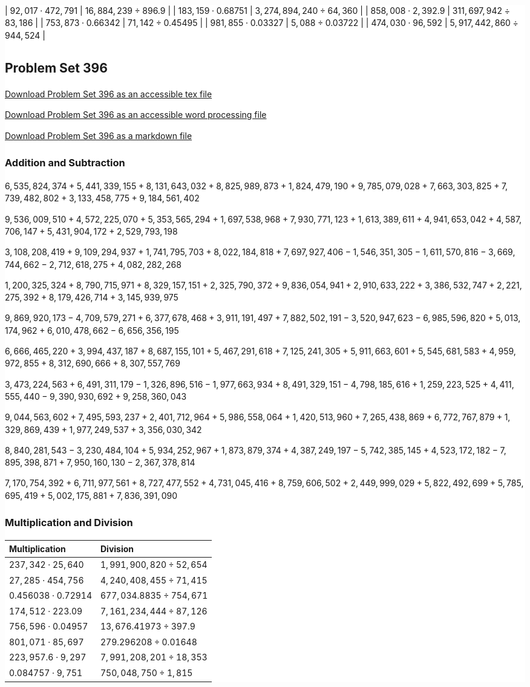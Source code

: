 | $92,017\cdot472,791$ | $16,884,239÷896.9$ |
| $183,159\cdot0.68751$ | $3,274,894,240÷64,360$ |
| $858,008\cdot2,392.9$ | $311,697,942÷83,186$ |
| $753,873\cdot0.66342$ | $71,142÷0.45495$ |
| $981,855\cdot0.03327$ | $5,088÷0.03722$ |
| $474,030\cdot96,592$ | $5,917,442,860÷944,524$ |

## Problem Set 396
[Download Problem Set 396 as an accessible tex file](./files/ProblemSet0396.tex)

[Download Problem Set 396 as an accessible word processing file](./files/ProblemSet0396.docx)

[Download Problem Set 396 as a markdown file](./files/ProblemSet0396.md)

### Addition and Subtraction

$6,535,824,374+5,441,339,155+8,131,643,032+8,825,989,873+1,824,479,190+9,785,079,028+7,663,303,825+7,739,482,802+3,133,458,775+9,184,561,402$

$9,536,009,510+4,572,225,070+5,353,565,294+1,697,538,968+7,930,771,123+1,613,389,611+4,941,653,042+4,587,706,147+5,431,904,172+2,529,793,198$

$3,108,208,419+9,109,294,937+1,741,795,703+8,022,184,818+7,697,927,406-1,546,351,305-1,611,570,816-3,669,744,662-2,712,618,275+4,082,282,268$

$1,200,325,324+8,790,715,971+8,329,157,151+2,325,790,372+9,836,054,941+2,910,633,222+3,386,532,747+2,221,275,392+8,179,426,714+3,145,939,975$

$9,869,920,173-4,709,579,271+6,377,678,468+3,911,191,497+7,882,502,191-3,520,947,623-6,985,596,820+5,013,174,962+6,010,478,662-6,656,356,195$

$6,666,465,220+3,994,437,187+8,687,155,101+5,467,291,618+7,125,241,305+5,911,663,601+5,545,681,583+4,959,972,855+8,312,690,666+8,307,557,769$

$3,473,224,563+6,491,311,179-1,326,896,516-1,977,663,934+8,491,329,151-4,798,185,616+1,259,223,525+4,411,555,440-9,390,930,692+9,258,360,043$

$9,044,563,602+7,495,593,237+2,401,712,964+5,986,558,064+1,420,513,960+7,265,438,869+6,772,767,879+1,329,869,439+1,977,249,537+3,356,030,342$

$8,840,281,543-3,230,484,104+5,934,252,967+1,873,879,374+4,387,249,197-5,742,385,145+4,523,172,182-7,895,398,871+7,950,160,130-2,367,378,814$

$7,170,754,392+6,711,977,561+8,727,477,552+4,731,045,416+8,759,606,502+2,449,999,029+5,822,492,699+5,785,695,419+5,002,175,881+7,836,391,090$ 

### Multiplication and Division 

|Multiplication | Division |
|:---- |:---- |
| $237,342\cdot25,640$ | $1,991,900,820÷52,654$ |
| $27,285\cdot454,756$ | $4,240,408,455÷71,415$ |
| $0.456038\cdot0.72914$ | $677,034.8835÷754,671$ |
| $174,512\cdot223.09$ | $7,161,234,444÷87,126$ |
| $756,596\cdot0.04957$ | $13,676.41973÷397.9$ |
| $801,071\cdot85,697$ | $279.296208÷0.01648$ |
| $223,957.6\cdot9,297$ | $7,991,208,201÷18,353$ |
| $0.084757\cdot9,751$ | $750,048,750÷1,815$ |